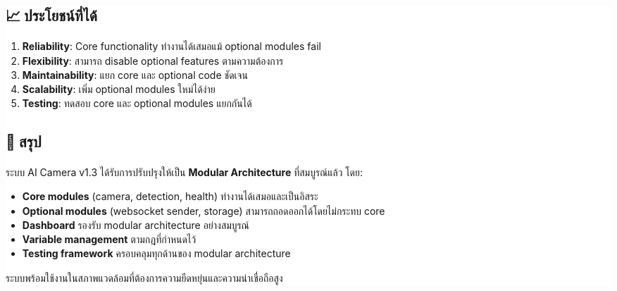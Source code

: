 ## 📈 ประโยชน์ที่ได้

1. **Reliability**: Core functionality ทำงานได้เสมอแม้ optional modules fail
2. **Flexibility**: สามารถ disable optional features ตามความต้องการ
3. **Maintainability**: แยก core และ optional code ชัดเจน
4. **Scalability**: เพิ่ม optional modules ใหม่ได้ง่าย
5. **Testing**: ทดสอบ core และ optional modules แยกกันได้

## 🎯 สรุป

ระบบ AI Camera v1.3 ได้รับการปรับปรุงให้เป็น **Modular Architecture** ที่สมบูรณ์แล้ว โดย:

- **Core modules** (camera, detection, health) ทำงานได้เสมอและเป็นอิสระ
- **Optional modules** (websocket sender, storage) สามารถถอดออกได้โดยไม่กระทบ core
- **Dashboard** รองรับ modular architecture อย่างสมบูรณ์
- **Variable management** ตามกฎที่กำหนดไว้
- **Testing framework** ครอบคลุมทุกด้านของ modular architecture

ระบบพร้อมใช้งานในสภาพแวดล้อมที่ต้องการความยืดหยุ่นและความน่าเชื่อถือสูง
